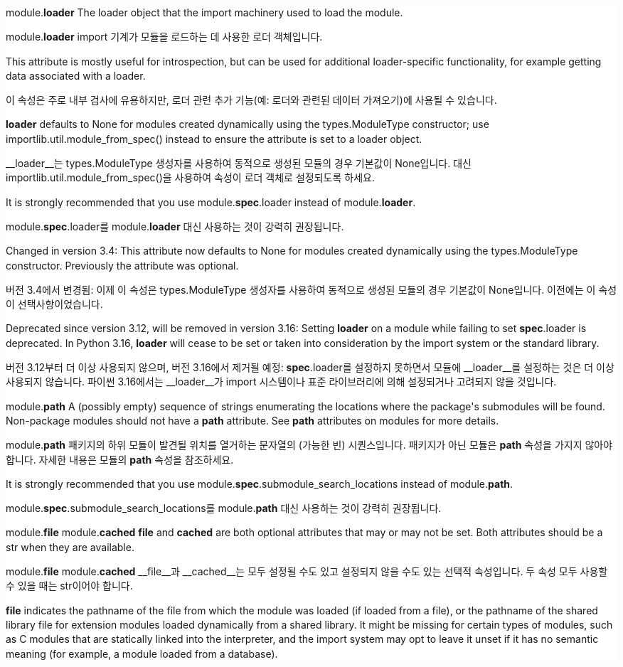 module.__loader__
The loader object that the import machinery used to load the module.

module.__loader__
import 기계가 모듈을 로드하는 데 사용한 로더 객체입니다.

This attribute is mostly useful for introspection, but can be used for additional loader-specific functionality, for example getting data associated with a loader.

이 속성은 주로 내부 검사에 유용하지만, 로더 관련 추가 기능(예: 로더와 관련된 데이터 가져오기)에 사용될 수 있습니다.

__loader__ defaults to None for modules created dynamically using the types.ModuleType constructor; use importlib.util.module_from_spec() instead to ensure the attribute is set to a loader object.

__loader__는 types.ModuleType 생성자를 사용하여 동적으로 생성된 모듈의 경우 기본값이 None입니다. 대신 importlib.util.module_from_spec()을 사용하여 속성이 로더 객체로 설정되도록 하세요.

It is strongly recommended that you use module.__spec__.loader instead of module.__loader__.

module.__spec__.loader를 module.__loader__ 대신 사용하는 것이 강력히 권장됩니다.

Changed in version 3.4: This attribute now defaults to None for modules created dynamically using the types.ModuleType constructor. Previously the attribute was optional.

버전 3.4에서 변경됨: 이제 이 속성은 types.ModuleType 생성자를 사용하여 동적으로 생성된 모듈의 경우 기본값이 None입니다. 이전에는 이 속성이 선택사항이었습니다.

Deprecated since version 3.12, will be removed in version 3.16: Setting __loader__ on a module while failing to set __spec__.loader is deprecated. In Python 3.16, __loader__ will cease to be set or taken into consideration by the import system or the standard library.

버전 3.12부터 더 이상 사용되지 않으며, 버전 3.16에서 제거될 예정: __spec__.loader를 설정하지 못하면서 모듈에 __loader__를 설정하는 것은 더 이상 사용되지 않습니다. 파이썬 3.16에서는 __loader__가 import 시스템이나 표준 라이브러리에 의해 설정되거나 고려되지 않을 것입니다.

module.__path__
A (possibly empty) sequence of strings enumerating the locations where the package's submodules will be found. Non-package modules should not have a __path__ attribute. See __path__ attributes on modules for more details.

module.__path__
패키지의 하위 모듈이 발견될 위치를 열거하는 문자열의 (가능한 빈) 시퀀스입니다. 패키지가 아닌 모듈은 __path__ 속성을 가지지 않아야 합니다. 자세한 내용은 모듈의 __path__ 속성을 참조하세요.

It is strongly recommended that you use module.__spec__.submodule_search_locations instead of module.__path__.

module.__spec__.submodule_search_locations를 module.__path__ 대신 사용하는 것이 강력히 권장됩니다.

module.__file__
module.__cached__
__file__ and __cached__ are both optional attributes that may or may not be set. Both attributes should be a str when they are available.

module.__file__
module.__cached__
__file__과 __cached__는 모두 설정될 수도 있고 설정되지 않을 수도 있는 선택적 속성입니다. 두 속성 모두 사용할 수 있을 때는 str이어야 합니다.

__file__ indicates the pathname of the file from which the module was loaded (if loaded from a file), or the pathname of the shared library file for extension modules loaded dynamically from a shared library. It might be missing for certain types of modules, such as C modules that are statically linked into the interpreter, and the import system may opt to leave it unset if it has no semantic meaning (for example, a module loaded from a database).

